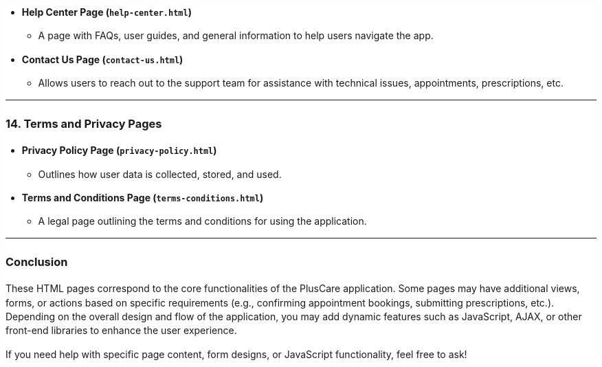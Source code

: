 - **Help Center Page (`help-center.html`)**
  - A page with FAQs, user guides, and general information to help users navigate the app.

- **Contact Us Page (`contact-us.html`)**
  - Allows users to reach out to the support team for assistance with technical issues, appointments, prescriptions, etc.

---

### **14. Terms and Privacy Pages**

- **Privacy Policy Page (`privacy-policy.html`)**
  - Outlines how user data is collected, stored, and used.

- **Terms and Conditions Page (`terms-conditions.html`)**
  - A legal page outlining the terms and conditions for using the application.

---

### **Conclusion**

These HTML pages correspond to the core functionalities of the PlusCare application. Some pages may have additional views, forms, or actions based on specific requirements (e.g., confirming appointment bookings, submitting prescriptions, etc.). Depending on the overall design and flow of the application, you may add dynamic features such as JavaScript, AJAX, or other front-end libraries to enhance the user experience.

If you need help with specific page content, form designs, or JavaScript functionality, feel free to ask!
